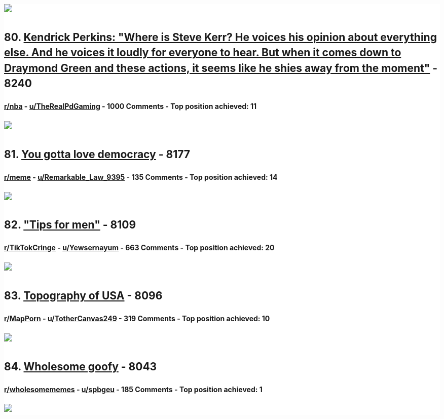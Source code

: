 <a href="https://i.redd.it/3l9sodidj76c1.jpg"><img src="https://b.thumbs.redditmedia.com/6uS5RV1TzNd6ZVexSc8VNRdgTn776wVXqKfwHtdMAYo.jpg"></img></a>

## 80. [Kendrick Perkins: "Where is Steve Kerr? He voices his opinion about everything else. And he voices it loudly for everyone to hear. But when it comes down to Draymond Green and these actions, it seems like he shies away from the moment"](http://reddit.com/r/nba/comments/18iimo8/kendrick_perkins_where_is_steve_kerr_he_voices/) - 8240
#### [r/nba](http://reddit.com/r/nba) - [u/TheRealPdGaming](http://reddit.com/u/TheRealPdGaming) - 1000 Comments - Top position achieved: 11

<a href="https://streamable.com/edm3dv"><img src="https://b.thumbs.redditmedia.com/3-llOxBrlk1gfQfedLq9NEemebQZef-LIbIfgzSqkos.jpg"></img></a>

## 81. [You gotta love democracy](http://reddit.com/r/meme/comments/18hzgik/you_gotta_love_democracy/) - 8177
#### [r/meme](http://reddit.com/r/meme) - [u/Remarkable_Law_9395](http://reddit.com/u/Remarkable_Law_9395) - 135 Comments - Top position achieved: 14

<a href="https://i.redd.it/w1gxe2csk66c1.jpeg"><img src="https://b.thumbs.redditmedia.com/BeBSkm1Ct8lWziWeYHKrcZlVgNtoCHkLQ4fAUzEtulM.jpg"></img></a>

## 82. ["Tips for men"](http://reddit.com/r/TikTokCringe/comments/18i5ic5/tips_for_men/) - 8109
#### [r/TikTokCringe](http://reddit.com/r/TikTokCringe) - [u/Yewsernayum](http://reddit.com/u/Yewsernayum) - 663 Comments - Top position achieved: 20

<a href="https://v.redd.it/0w4wqxulj86c1"><img src="https://external-preview.redd.it/ZmJ0djVtcWxqODZjMaj0Czw3OvMsERQBXR6X_RgjywjgRdZxRY9Y8PxoopoC.png?width=140&amp;height=140&amp;crop=140:140,smart&amp;format=jpg&amp;v=enabled&amp;lthumb=true&amp;s=a18cf830f9cc49e510e4dd5611aac69b453e218d"></img></a>

## 83. [Topography of USA](http://reddit.com/r/MapPorn/comments/18i0esw/topography_of_usa/) - 8096
#### [r/MapPorn](http://reddit.com/r/MapPorn) - [u/TotherCanvas249](http://reddit.com/u/TotherCanvas249) - 319 Comments - Top position achieved: 10

<a href="https://i.redd.it/e32ek6rfu66c1.jpg"><img src="https://b.thumbs.redditmedia.com/WMebgdWi9vKWanemlX6cFaoM9Lepl6K2NMWJTimxF8Q.jpg"></img></a>

## 84. [Wholesome goofy](http://reddit.com/r/wholesomememes/comments/18i8f11/wholesome_goofy/) - 8043
#### [r/wholesomememes](http://reddit.com/r/wholesomememes) - [u/spbgeu](http://reddit.com/u/spbgeu) - 185 Comments - Top position achieved: 1

<a href="https://i.redd.it/8nh6gq9ig96c1.png"><img src="https://a.thumbs.redditmedia.com/wL30eNkkz76MMYWrS1Ajy37WNsGvCFTkT6VdacAcT14.jpg"></img></a>
